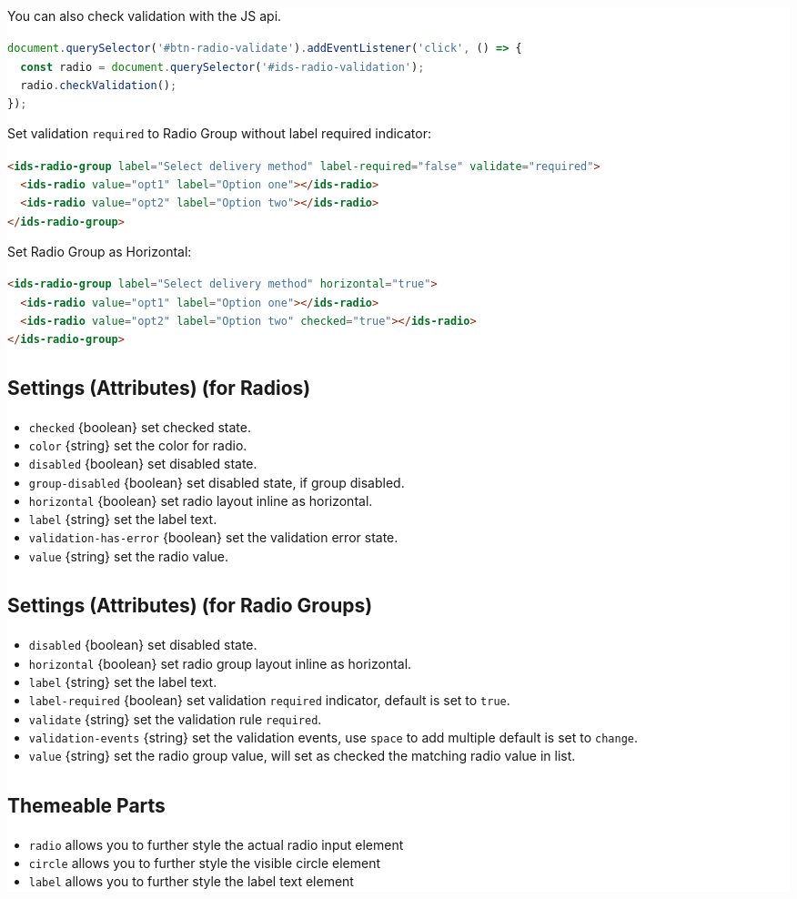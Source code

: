 You can also check validation with the JS api.

```javascript
document.querySelector('#btn-radio-validate').addEventListener('click', () => {
  const radio = document.querySelector('#ids-radio-validation');
  radio.checkValidation();
});
```

Set validation `required` to Radio Group without label required indicator:

```html
<ids-radio-group label="Select delivery method" label-required="false" validate="required">
  <ids-radio value="opt1" label="Option one"></ids-radio>
  <ids-radio value="opt2" label="Option two"></ids-radio>
</ids-radio-group>
```

Set Radio Group as Horizontal:

```html
<ids-radio-group label="Select delivery method" horizontal="true">
  <ids-radio value="opt1" label="Option one"></ids-radio>
  <ids-radio value="opt2" label="Option two" checked="true"></ids-radio>
</ids-radio-group>
```

## Settings (Attributes) (for Radios)

- `checked` {boolean} set checked state.
- `color` {string} set the color for radio.
- `disabled` {boolean} set disabled state.
- `group-disabled` {boolean} set disabled state, if group disabled.
- `horizontal` {boolean} set radio layout inline as horizontal.
- `label` {string} set the label text.
- `validation-has-error` {boolean} set the validation error state.
- `value` {string} set the radio value.

## Settings (Attributes) (for Radio Groups)

- `disabled` {boolean} set disabled state.
- `horizontal` {boolean} set radio group layout inline as horizontal.
- `label` {string} set the label text.
- `label-required` {boolean} set validation `required` indicator, default is set to `true`.
- `validate` {string} set the validation rule `required`.
- `validation-events` {string} set the validation events, use `space` to add multiple default is set to `change`.
- `value` {string} set the radio group value, will set as checked the matching radio value in list.

## Themeable Parts

- `radio` allows you to further style the actual radio input element
- `circle` allows you to further style the visible circle element
- `label` allows you to further style the label text element
